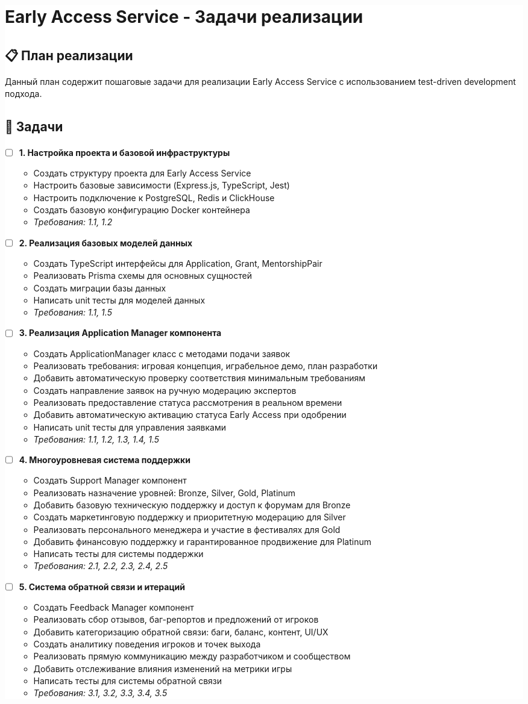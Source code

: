 # Early Access Service - Задачи реализации

## 📋 **План реализации**

Данный план содержит пошаговые задачи для реализации Early Access Service с использованием test-driven development подхода.

## 🎯 **Задачи**

- [ ] **1. Настройка проекта и базовой инфраструктуры**
  - Создать структуру проекта для Early Access Service
  - Настроить базовые зависимости (Express.js, TypeScript, Jest)
  - Настроить подключение к PostgreSQL, Redis и ClickHouse
  - Создать базовую конфигурацию Docker контейнера
  - _Требования: 1.1, 1.2_

- [ ] **2. Реализация базовых моделей данных**
  - Создать TypeScript интерфейсы для Application, Grant, MentorshipPair
  - Реализовать Prisma схемы для основных сущностей
  - Создать миграции базы данных
  - Написать unit тесты для моделей данных
  - _Требования: 1.1, 1.5_

- [ ] **3. Реализация Application Manager компонента**
  - Создать ApplicationManager класс с методами подачи заявок
  - Реализовать требования: игровая концепция, играбельное демо, план разработки
  - Добавить автоматическую проверку соответствия минимальным требованиям
  - Создать направление заявок на ручную модерацию экспертов
  - Реализовать предоставление статуса рассмотрения в реальном времени
  - Добавить автоматическую активацию статуса Early Access при одобрении
  - Написать unit тесты для управления заявками
  - _Требования: 1.1, 1.2, 1.3, 1.4, 1.5_

- [ ] **4. Многоуровневая система поддержки**
  - Создать Support Manager компонент
  - Реализовать назначение уровней: Bronze, Silver, Gold, Platinum
  - Добавить базовую техническую поддержку и доступ к форумам для Bronze
  - Создать маркетинговую поддержку и приоритетную модерацию для Silver
  - Реализовать персонального менеджера и участие в фестивалях для Gold
  - Добавить финансовую поддержку и гарантированное продвижение для Platinum
  - Написать тесты для системы поддержки
  - _Требования: 2.1, 2.2, 2.3, 2.4, 2.5_

- [ ] **5. Система обратной связи и итераций**
  - Создать Feedback Manager компонент
  - Реализовать сбор отзывов, баг-репортов и предложений от игроков
  - Добавить категоризацию обратной связи: баги, баланс, контент, UI/UX
  - Создать аналитику поведения игроков и точек выхода
  - Реализовать прямую коммуникацию между разработчиком и сообществом
  - Добавить отслеживание влияния изменений на метрики игры
  - Написать тесты для системы обратной связи
  - _Требования: 3.1, 3.2, 3.3, 3.4, 3.5_

